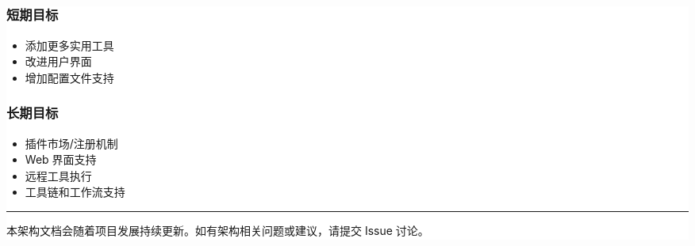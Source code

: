 ### 短期目标
- 添加更多实用工具
- 改进用户界面
- 增加配置文件支持

### 长期目标
- 插件市场/注册机制
- Web 界面支持
- 远程工具执行
- 工具链和工作流支持

---

本架构文档会随着项目发展持续更新。如有架构相关问题或建议，请提交 Issue 讨论。